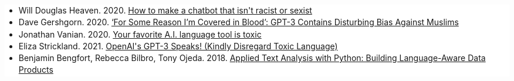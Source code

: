 - Will Douglas Heaven. 2020. [How to make a chatbot that isn't racist or sexist](https://www.technologyreview.com/2020/10/23/1011116/chatbot-gpt3-openai-facebook-google-safety-fix-racist-sexist-language-ai/)
- Dave Gershgorn. 2020. [‘For Some Reason I’m Covered in Blood’: GPT-3 Contains Disturbing Bias Against Muslims](https://onezero.medium.com/for-some-reason-im-covered-in-blood-gpt-3-contains-disturbing-bias-against-muslims-693d275552bf)
- Jonathan Vanian. 2020. [Your favorite A.I. language tool is toxic](https://fortune.com/2020/09/29/artificial-intelligence-openai-gpt3-toxic/)
- Eliza Strickland. 2021. [OpenAI's GPT-3 Speaks! (Kindly Disregard Toxic Language)](https://spectrum.ieee.org/tech-talk/artificial-intelligence/machine-learning/open-ais-powerful-text-generating-tool-is-ready-for-business)
- Benjamin Bengfort, Rebecca Bilbro, Tony Ojeda. 2018. [Applied Text Analysis with Python: Building Language-Aware Data Products](https://learning.oreilly.com/library/view/applied-text-analysis/9781491963036/)